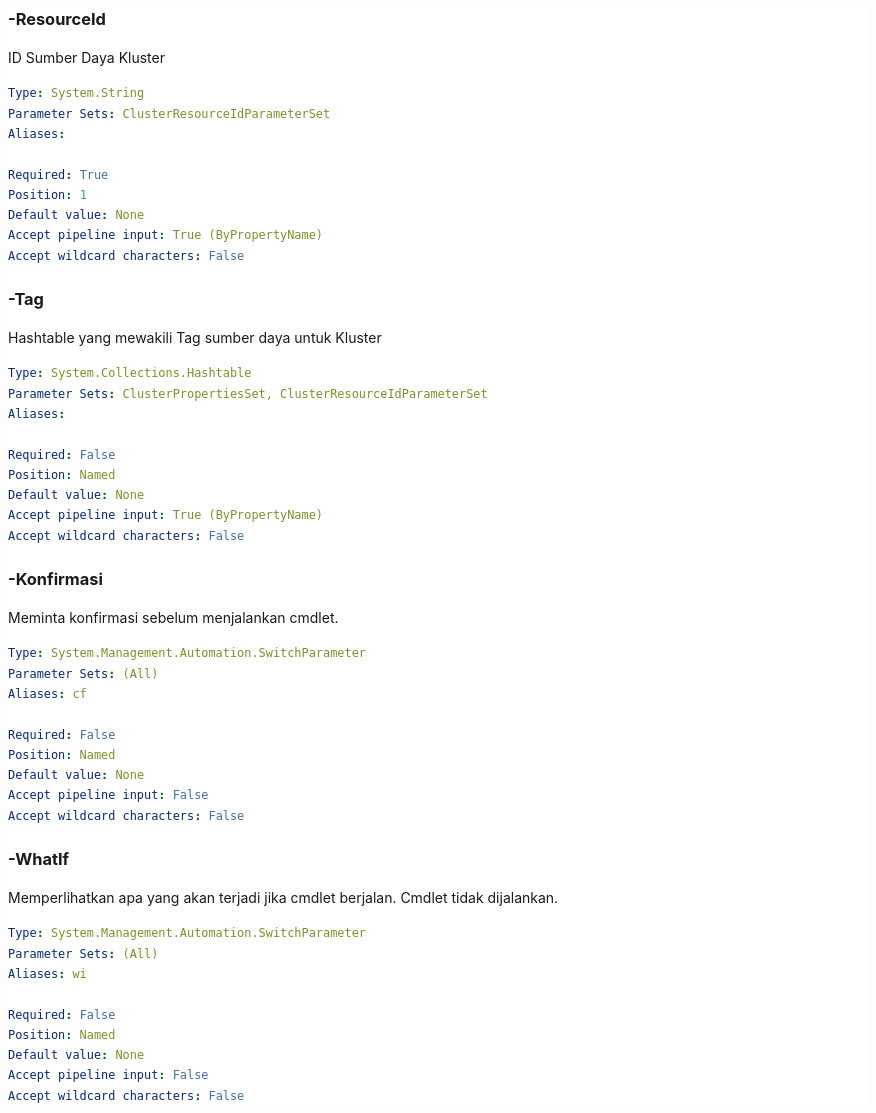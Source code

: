 ### -ResourceId
ID Sumber Daya Kluster

```yaml
Type: System.String
Parameter Sets: ClusterResourceIdParameterSet
Aliases:

Required: True
Position: 1
Default value: None
Accept pipeline input: True (ByPropertyName)
Accept wildcard characters: False
```

### -Tag
Hashtable yang mewakili Tag sumber daya untuk Kluster

```yaml
Type: System.Collections.Hashtable
Parameter Sets: ClusterPropertiesSet, ClusterResourceIdParameterSet
Aliases:

Required: False
Position: Named
Default value: None
Accept pipeline input: True (ByPropertyName)
Accept wildcard characters: False
```

### -Konfirmasi
Meminta konfirmasi sebelum menjalankan cmdlet.

```yaml
Type: System.Management.Automation.SwitchParameter
Parameter Sets: (All)
Aliases: cf

Required: False
Position: Named
Default value: None
Accept pipeline input: False
Accept wildcard characters: False
```

### -WhatIf
Memperlihatkan apa yang akan terjadi jika cmdlet berjalan.
Cmdlet tidak dijalankan.

```yaml
Type: System.Management.Automation.SwitchParameter
Parameter Sets: (All)
Aliases: wi

Required: False
Position: Named
Default value: None
Accept pipeline input: False
Accept wildcard characters: False
```
